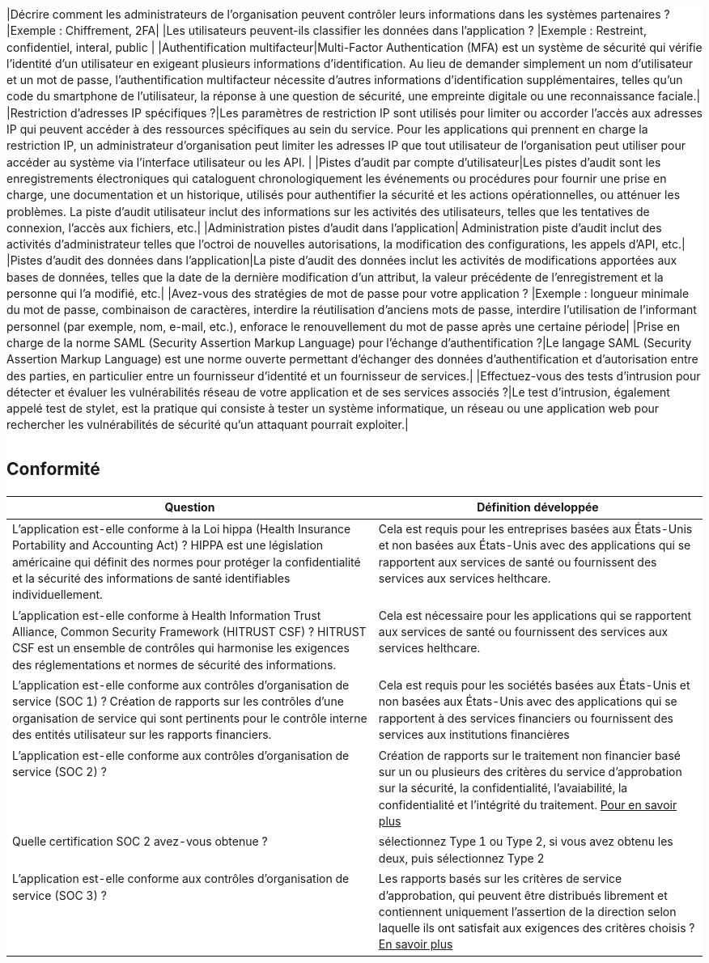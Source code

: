 |Décrire comment les administrateurs de l’organisation peuvent contrôler leurs informations dans les systèmes partenaires ?|Exemple : Chiffrement, 2FA|
|Les utilisateurs peuvent-ils classifier les données dans l’application ? |Exemple : Restreint, confidentiel, interal, public |
|Authentification multifacteur|Multi-Factor Authentication (MFA) est un système de sécurité qui vérifie l’identité d’un utilisateur en exigeant plusieurs informations d’identification. Au lieu de demander simplement un nom d’utilisateur et un mot de passe, l’authentification multifacteur nécessite d’autres informations d’identification supplémentaires, telles qu’un code du smartphone de l’utilisateur, la réponse à une question de sécurité, une empreinte digitale ou une reconnaissance faciale.|
|Restriction d’adresses IP spécifiques ?|Les paramètres de restriction IP sont utilisés pour limiter ou accorder l’accès aux adresses IP qui peuvent accéder à des ressources spécifiques au sein du service. Pour les applications qui prennent en charge la restriction IP, un administrateur d’organisation peut limiter les adresses IP que tout utilisateur de l’organisation peut utiliser pour accéder au système via l’interface utilisateur ou les API. |
|Pistes d’audit par compte d’utilisateur|Les pistes d’audit sont les enregistrements électroniques qui cataloguent chronologiquement les événements ou procédures pour fournir une prise en charge, une documentation et un historique, utilisés pour authentifier la sécurité et les actions opérationnelles, ou atténuer les problèmes. La piste d’audit utilisateur inclut des informations sur les activités des utilisateurs, telles que les tentatives de connexion, l’accès aux fichiers, etc.|
|Administration pistes d’audit dans l’application| Administration piste d’audit inclut des activités d’administrateur telles que l’octroi de nouvelles autorisations, la modification des configurations, les appels d’API, etc.|
|Pistes d’audit des données dans l’application|La piste d’audit des données inclut les activités de modifications apportées aux bases de données, telles que la date de la dernière modification d’un attribut, la valeur précédente de l’enregistrement et la personne qui l’a modifié, etc.|
|Avez-vous des stratégies de mot de passe pour votre application ? |Exemple : longueur minimale du mot de passe, combinaison de caractères, interdire la réutilisation d’anciens mots de passe, interdire l’utilisation de l’informant personnel (par exemple, nom, e-mail, etc.), enforace le renouvellement du mot de passe après une certaine période|
|Prise en charge de la norme SAML (Security Assertion Markup Language) pour l’échange d’authentification ?|Le langage SAML (Security Assertion Markup Language) est une norme ouverte permettant d’échanger des données d’authentification et d’autorisation entre des parties, en particulier entre un fournisseur d’identité et un fournisseur de services.|
|Effectuez-vous des tests d’intrusion pour détecter et évaluer les vulnérabilités réseau de votre application et de ses services associés ?|Le test d’intrusion, également appelé test de stylet, est la pratique qui consiste à tester un système informatique, un réseau ou une application web pour rechercher les vulnérabilités de sécurité qu’un attaquant pourrait exploiter.|
## <a name="compliance"></a>Conformité
|Question                                       |Définition développée                          |
|----------------------------------------       |---------------------------------------------|
|L’application est-elle conforme à la Loi hippa (Health Insurance Portability and Accounting Act) ? HIPPA est une législation américaine qui définit des normes pour protéger la confidentialité et la sécurité des informations de santé identifiables individuellement.|Cela est requis pour les entreprises basées aux États-Unis et non basées aux États-Unis avec des applications qui se rapportent aux services de santé ou fournissent des services aux services helthcare.|
|L’application est-elle conforme à Health Information Trust Alliance, Common Security Framework (HITRUST CSF) ? HITRUST CSF est un ensemble de contrôles qui harmonise les exigences des réglementations et normes de sécurité des informations.|Cela est nécessaire pour les applications qui se rapportent aux services de santé ou fournissent des services aux services helthcare.|
|L’application est-elle conforme aux contrôles d’organisation de service (SOC 1) ? Création de rapports sur les contrôles d’une organisation de service qui sont pertinents pour le contrôle interne des entités utilisateur sur les rapports financiers.| Cela est requis pour les sociétés basées aux États-Unis et non basées aux États-Unis avec des applications qui se rapportent à des services financiers ou fournissent des services aux institutions financières|
|L’application est-elle conforme aux contrôles d’organisation de service (SOC 2) ?|Création de rapports sur le traitement non financier basé sur un ou plusieurs des critères du service d’approbation sur la sécurité, la confidentialité, l’avaiabilité, la confidentialité et l’intégrité du traitement. [Pour en savoir plus](https://docs.microsoft.com/compliance/regulatory/offering-home)|
|Quelle certification SOC 2 avez-vous obtenue ?|sélectionnez Type 1 ou Type 2, si vous avez obtenu les deux, puis sélectionnez Type 2|
|L’application est-elle conforme aux contrôles d’organisation de service (SOC 3) ?|Les rapports basés sur les critères de service d’approbation, qui peuvent être distribués librement et contiennent uniquement l’assertion de la direction selon laquelle ils ont satisfait aux exigences des critères choisis ? [En savoir plus](https://docs.microsoft.com/compliance/regulatory/offering-home)|